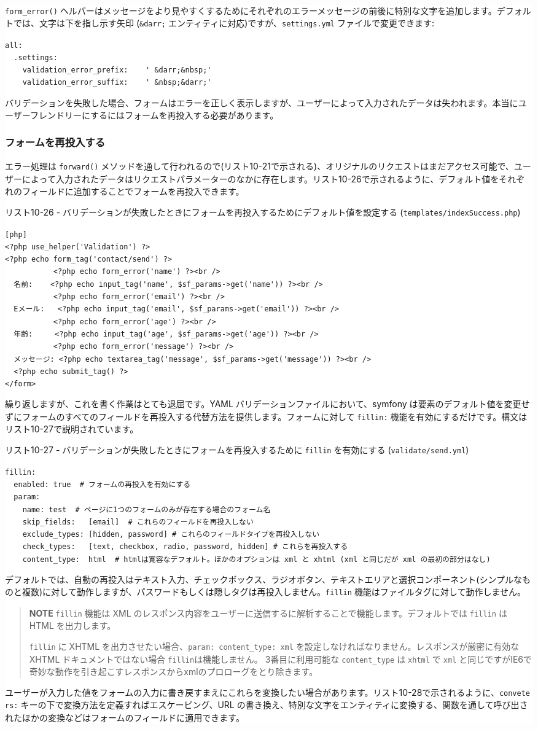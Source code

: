 `form_error()` ヘルパーはメッセージをより見やすくするためにそれぞれのエラーメッセージの前後に特別な文字を追加します。デフォルトでは、文字は下を指し示す矢印 (`&darr;` エンティティに対応)ですが、`settings.yml` ファイルで変更できます:

    all:
      .settings:
        validation_error_prefix:    ' &darr;&nbsp;'
        validation_error_suffix:    ' &nbsp;&darr;'

バリデーションを失敗した場合、フォームはエラーを正しく表示しますが、ユーザーによって入力されたデータは失われます。本当にユーザーフレンドリーにするにはフォームを再投入する必要があります。

### フォームを再投入する

エラー処理は `forward()` メソッドを通して行われるので(リスト10-21で示される)、オリジナルのリクエストはまだアクセス可能で、ユーザーによって入力されたデータはリクエストパラメーターのなかに存在します。リスト10-26で示されるように、デフォルト値をそれぞれのフィールドに追加することでフォームを再投入できます。

リスト10-26 - バリデーションが失敗したときにフォームを再投入するためにデフォルト値を設定する (`templates/indexSuccess.php`)

    [php]
    <?php use_helper('Validation') ?>
    <?php echo form_tag('contact/send') ?>
               <?php echo form_error('name') ?><br />
      名前:    <?php echo input_tag('name', $sf_params->get('name')) ?><br />
               <?php echo form_error('email') ?><br />
      Eメール:   <?php echo input_tag('email', $sf_params->get('email')) ?><br />
               <?php echo form_error('age') ?><br />
      年齢:     <?php echo input_tag('age', $sf_params->get('age')) ?><br />
               <?php echo form_error('message') ?><br />
      メッセージ: <?php echo textarea_tag('message', $sf_params->get('message')) ?><br />
      <?php echo submit_tag() ?>
    </form>

繰り返しますが、これを書く作業はとても退屈です。YAML バリデーションファイルにおいて、symfony は要素のデフォルト値を変更せずにフォームのすべてのフィールドを再投入する代替方法を提供します。フォームに対して `fillin:` 機能を有効にするだけです。構文はリスト10-27で説明されています。

リスト10-27 - バリデーションが失敗したときにフォームを再投入するために `fillin` を有効にする (`validate/send.yml`)

    fillin:
      enabled: true  # フォームの再投入を有効にする
      param:
        name: test  # ページに1つのフォームのみが存在する場合のフォーム名
        skip_fields:   [email]  # これらのフィールドを再投入しない
        exclude_types: [hidden, password] # これらのフィールドタイプを再投入しない
        check_types:   [text, checkbox, radio, password, hidden] # これらを再投入する
        content_type:  html  # htmlは寛容なデフォルト。ほかのオプションは xml と xhtml (xml と同じだが xml の最初の部分はなし)

デフォルトでは、自動の再投入はテキスト入力、チェックボックス、ラジオボタン、テキストエリアと選択コンポーネント(シンプルなものと複数)に対して動作しますが、パスワードもしくは隠しタグは再投入しません。`fillin` 機能はファイルタグに対して動作しません。

>**NOTE**
>`fillin` 機能は XML のレスポンス内容をユーザーに送信するに解析することで機能します。デフォルトでは `fillin` は HTML を出力します。
>
>`fillin` に XHTML を出力させたい場合、`param: content_type: xml` を設定しなければなりません。レスポンスが厳密に有効な XHTML ドキュメントではない場合 `fillin`は機能しません。
>3番目に利用可能な `content_type` は `xhtml` で `xml` と同じですがIE6で奇妙な動作を引き起こすレスポンスからxmlのプロローグをとり除きます。 

ユーザーが入力した値をフォームの入力に書き戻すまえにこれらを変換したい場合があります。リスト10-28で示されるように、`conveters:` キーの下で変換方法を定義すればエスケーピング、URL の書き換え、特別な文字をエンティティに変換する、関数を通して呼び出されたほかの変換などはフォームのフィールドに適用できます。
